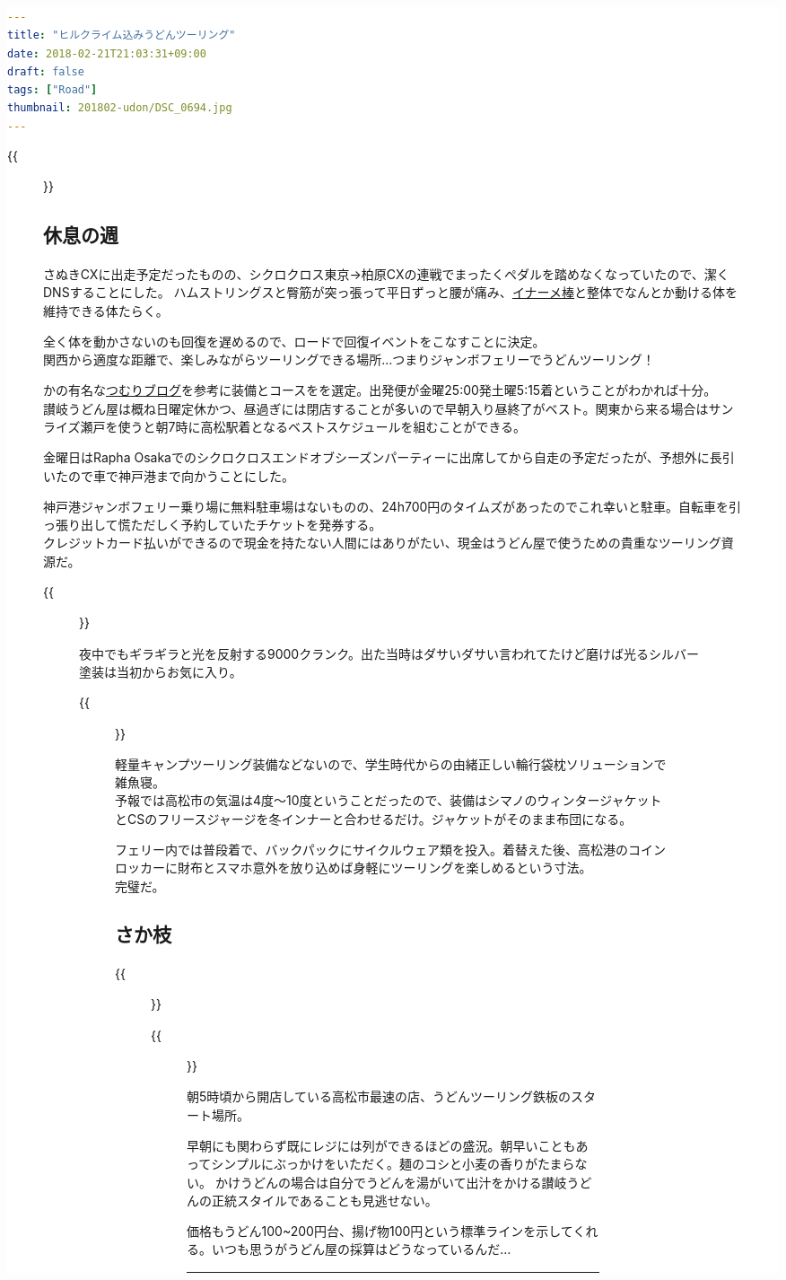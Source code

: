 ```yaml
---
title: "ヒルクライム込みうどんツーリング"
date: 2018-02-21T21:03:31+09:00
draft: false
tags: ["Road"]
thumbnail: 201802-udon/DSC_0694.jpg
---
```

{{<figure src="/img/201802-udon/DSC_0694.jpg">}}
## 休息の週

さぬきCXに出走予定だったものの、シクロクロス東京→柏原CXの連戦でまったくペダルを踏めなくなっていたので、潔くDNSすることにした。
ハムストリングスと臀筋が突っ張って平日ずっと腰が痛み、[イナーメ棒](http://amzn.to/2CA76ml)と整体でなんとか動ける体を維持できる体たらく。

全く体を動かさないのも回復を遅めるので、ロードで回復イベントをこなすことに決定。\
関西から適度な距離で、楽しみながらツーリングできる場所…つまりジャンボフェリーでうどんツーリング！

かの有名な[つむりブログ](http://tsumuri5.com/blog-entry-476.html)を参考に装備とコースをを選定。出発便が金曜25:00発土曜5:15着ということがわかれば十分。\
讃岐うどん屋は概ね日曜定休かつ、昼過ぎには閉店することが多いので早朝入り昼終了がベスト。関東から来る場合はサンライズ瀬戸を使うと朝7時に高松駅着となるベストスケジュールを組むことができる。

金曜日はRapha Osakaでのシクロクロスエンドオブシーズンパーティーに出席してから自走の予定だったが、予想外に長引いたので車で神戸港まで向かうことにした。

神戸港ジャンボフェリー乗り場に無料駐車場はないものの、24h700円のタイムズがあったのでこれ幸いと駐車。自転車を引っ張り出して慌ただしく予約していたチケットを発券する。\
クレジットカード払いができるので現金を持たない人間にはありがたい、現金はうどん屋で使うための貴重なツーリング資源だ。

{{<figure src="/img/201802-udon/DSC_0689.jpg">}}

夜中でもギラギラと光を反射する9000クランク。出た当時はダサいダサい言われてたけど磨けば光るシルバー塗装は当初からお気に入り。


{{<figure src="/img/201802-udon/DSC_0691.jpg">}}

軽量キャンプツーリング装備などないので、学生時代からの由緒正しい輪行袋枕ソリューションで雑魚寝。\
予報では高松市の気温は4度～10度ということだったので、装備はシマノのウィンタージャケットとCSのフリースジャージを冬インナーと合わせるだけ。ジャケットがそのまま布団になる。

フェリー内では普段着で、バックパックにサイクルウェア類を投入。着替えた後、高松港のコインロッカーに財布とスマホ意外を放り込めば身軽にツーリングを楽しめるという寸法。\
完璧だ。

## さか枝

{{<figure src="/img/201802-udon/DSC_0692.jpg">}}

{{<figure src="/img/201802-udon/DSC_0693.jpg">}}

朝5時頃から開店している高松市最速の店、うどんツーリング鉄板のスタート場所。

早朝にも関わらず既にレジには列ができるほどの盛況。朝早いこともあってシンプルにぶっかけをいただく。麺のコシと小麦の香りがたまらない。
かけうどんの場合は自分でうどんを湯がいて出汁をかける讃岐うどんの正統スタイルであることも見逃せない。

価格もうどん100~200円台、揚げ物100円という標準ラインを示してくれる。いつも思うがうどん屋の採算はどうなっているんだ…

<iframe src="https://www.google.com/maps/embed?pb=!1m18!1m12!1m3!1d19745.015520241996!2d134.02403249661933!3d34.33636964546219!2m3!1f0!2f0!3f0!3m2!1i1024!2i768!4f13.1!3m3!1m2!1s0x0%3A0x985964ff0d2aaca8!2z44GV44GL5p6d!5e0!3m2!1sja!2sjp!4v1519352855502" width="400" height="300" frameborder="0" style="border:0" allowfullscreen></iframe>

---